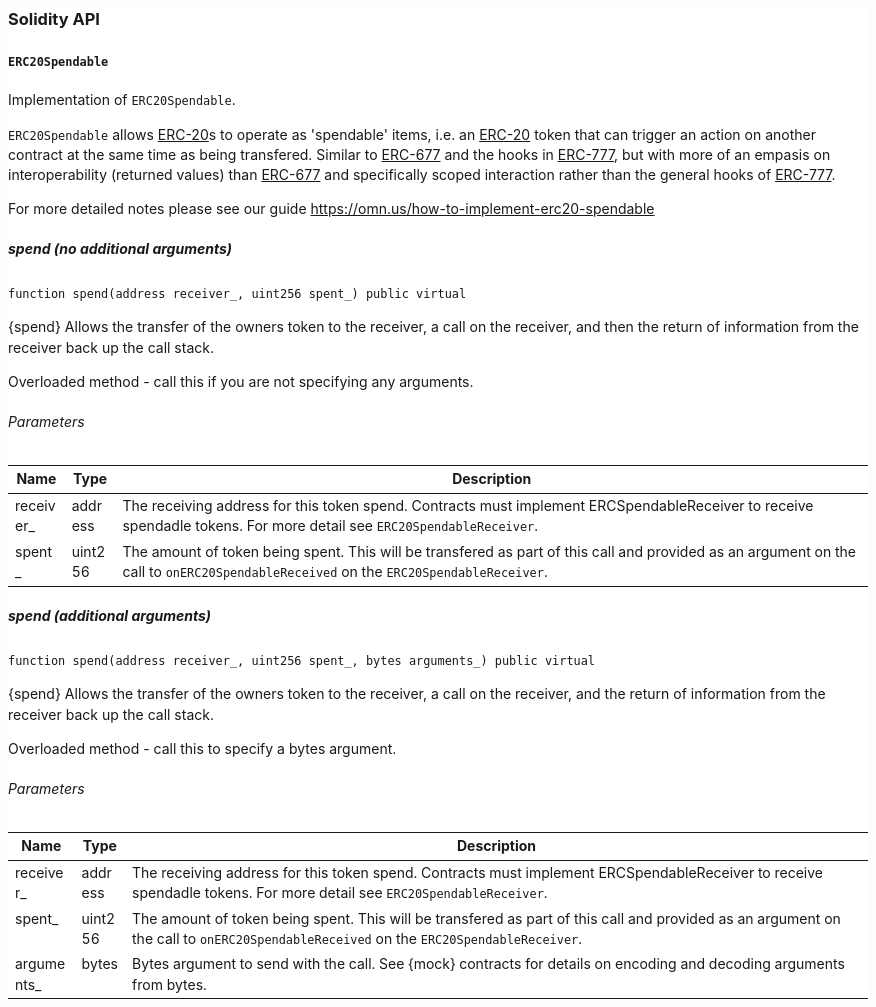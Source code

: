 ### Solidity API

#### `ERC20Spendable`

Implementation of `ERC20Spendable`.

`ERC20Spendable` allows [ERC-20](https://github.com/ethereum/EIPs/blob/master/EIPS/eip-20.md)s to operate as 'spendable' items, i.e. an [ERC-20](https://github.com/ethereum/EIPs/blob/master/EIPS/eip-20.md) token that
can trigger an action on another contract at the same time as being transfered. Similar to [ERC-677](https://github.com/ethereum/EIPs/blob/master/EIPS/eip-677.md)
and the hooks in [ERC-777](https://github.com/ethereum/EIPs/blob/master/EIPS/eip-777.md), but with more of an empasis on interoperability (returned values) than
[ERC-677](https://github.com/ethereum/EIPs/blob/master/EIPS/eip-677.md) and specifically scoped interaction rather than the general hooks of [ERC-777](https://github.com/ethereum/EIPs/blob/master/EIPS/eip-777.md).

For more detailed notes please see our guide https://omn.us/how-to-implement-erc20-spendable

##### spend (no additional arguments)

```solidity
function spend(address receiver_, uint256 spent_) public virtual
```

{spend} Allows the transfer of the owners token to the receiver, a call on the receiver,
and then the return of information from the receiver back up the call stack.

Overloaded method - call this if you are not specifying any arguments.

###### Parameters

| Name       | Type    | Description                                                                                                                                                                          |
| ---------- | ------- | ------------------------------------------------------------------------------------------------------------------------------------------------------------------------------------ |
| receiver\_ | address | The receiving address for this token spend. Contracts must implement ERCSpendableReceiver to receive spendadle tokens. For more detail see `ERC20SpendableReceiver`.                 |
| spent\_    | uint256 | The amount of token being spent. This will be transfered as part of this call and provided as an argument on the call to `onERC20SpendableReceived` on the `ERC20SpendableReceiver`. |

##### spend (additional arguments)

```solidity
function spend(address receiver_, uint256 spent_, bytes arguments_) public virtual
```

{spend} Allows the transfer of the owners token to the receiver, a call on the receiver, and
the return of information from the receiver back up the call stack.

Overloaded method - call this to specify a bytes argument.

###### Parameters

| Name        | Type    | Description                                                                                                                                                                          |
| ----------- | ------- | ------------------------------------------------------------------------------------------------------------------------------------------------------------------------------------ |
| receiver\_  | address | The receiving address for this token spend. Contracts must implement ERCSpendableReceiver to receive spendadle tokens. For more detail see `ERC20SpendableReceiver`.                 |
| spent\_     | uint256 | The amount of token being spent. This will be transfered as part of this call and provided as an argument on the call to `onERC20SpendableReceived` on the `ERC20SpendableReceiver`. |
| arguments\_ | bytes   | Bytes argument to send with the call. See {mock} contracts for details on encoding and decoding arguments from bytes.                                                                |
